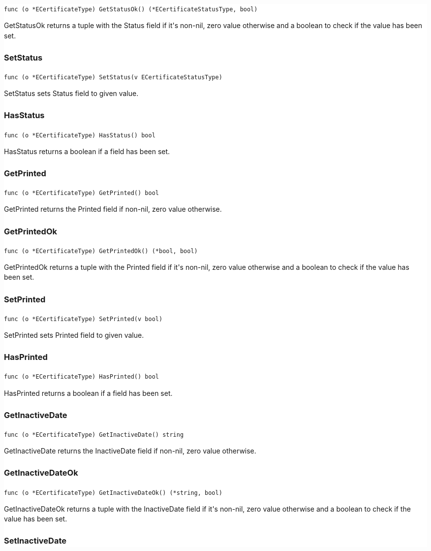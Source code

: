 `func (o *ECertificateType) GetStatusOk() (*ECertificateStatusType, bool)`

GetStatusOk returns a tuple with the Status field if it's non-nil, zero value otherwise
and a boolean to check if the value has been set.

### SetStatus

`func (o *ECertificateType) SetStatus(v ECertificateStatusType)`

SetStatus sets Status field to given value.

### HasStatus

`func (o *ECertificateType) HasStatus() bool`

HasStatus returns a boolean if a field has been set.

### GetPrinted

`func (o *ECertificateType) GetPrinted() bool`

GetPrinted returns the Printed field if non-nil, zero value otherwise.

### GetPrintedOk

`func (o *ECertificateType) GetPrintedOk() (*bool, bool)`

GetPrintedOk returns a tuple with the Printed field if it's non-nil, zero value otherwise
and a boolean to check if the value has been set.

### SetPrinted

`func (o *ECertificateType) SetPrinted(v bool)`

SetPrinted sets Printed field to given value.

### HasPrinted

`func (o *ECertificateType) HasPrinted() bool`

HasPrinted returns a boolean if a field has been set.

### GetInactiveDate

`func (o *ECertificateType) GetInactiveDate() string`

GetInactiveDate returns the InactiveDate field if non-nil, zero value otherwise.

### GetInactiveDateOk

`func (o *ECertificateType) GetInactiveDateOk() (*string, bool)`

GetInactiveDateOk returns a tuple with the InactiveDate field if it's non-nil, zero value otherwise
and a boolean to check if the value has been set.

### SetInactiveDate
